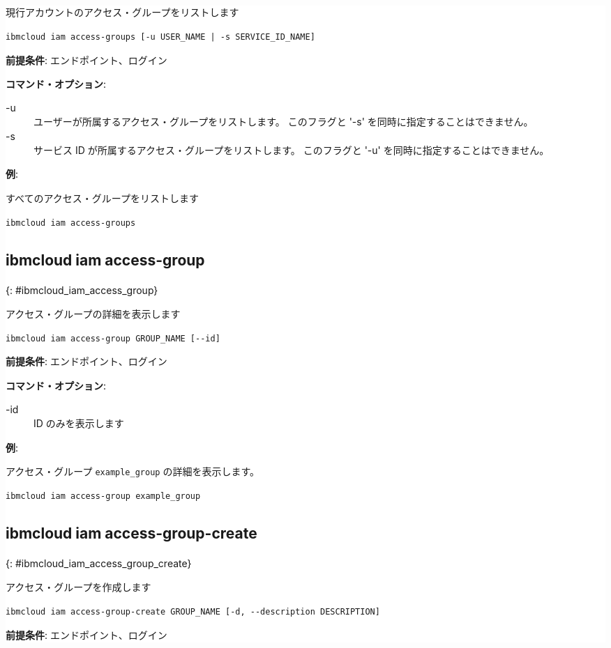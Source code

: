 現行アカウントのアクセス・グループをリストします

```
ibmcloud iam access-groups [-u USER_NAME | -s SERVICE_ID_NAME]
```

<strong>前提条件</strong>: エンドポイント、ログイン

<strong>コマンド・オプション</strong>:
<dl>
  <dt>-u</dt>
  <dd>ユーザーが所属するアクセス・グループをリストします。 このフラグと '-s' を同時に指定することはできません。</dd>
  <dt>-s</dt>
  <dd>サービス ID が所属するアクセス・グループをリストします。 このフラグと '-u' を同時に指定することはできません。</dd>
</dl>

<strong>例</strong>:

すべてのアクセス・グループをリストします

```
ibmcloud iam access-groups
```

## ibmcloud iam access-group
{: #ibmcloud_iam_access_group}

アクセス・グループの詳細を表示します

```
ibmcloud iam access-group GROUP_NAME [--id]
```

<strong>前提条件</strong>: エンドポイント、ログイン

<strong>コマンド・オプション</strong>:
<dl>
  <dt>-id</dt>
  <dd>ID のみを表示します</dd>
</dl>

<strong>例</strong>:

アクセス・グループ `example_group` の詳細を表示します。

```
ibmcloud iam access-group example_group
```

## ibmcloud iam access-group-create
{: #ibmcloud_iam_access_group_create}

アクセス・グループを作成します

```
ibmcloud iam access-group-create GROUP_NAME [-d, --description DESCRIPTION]
```

<strong>前提条件</strong>: エンドポイント、ログイン
